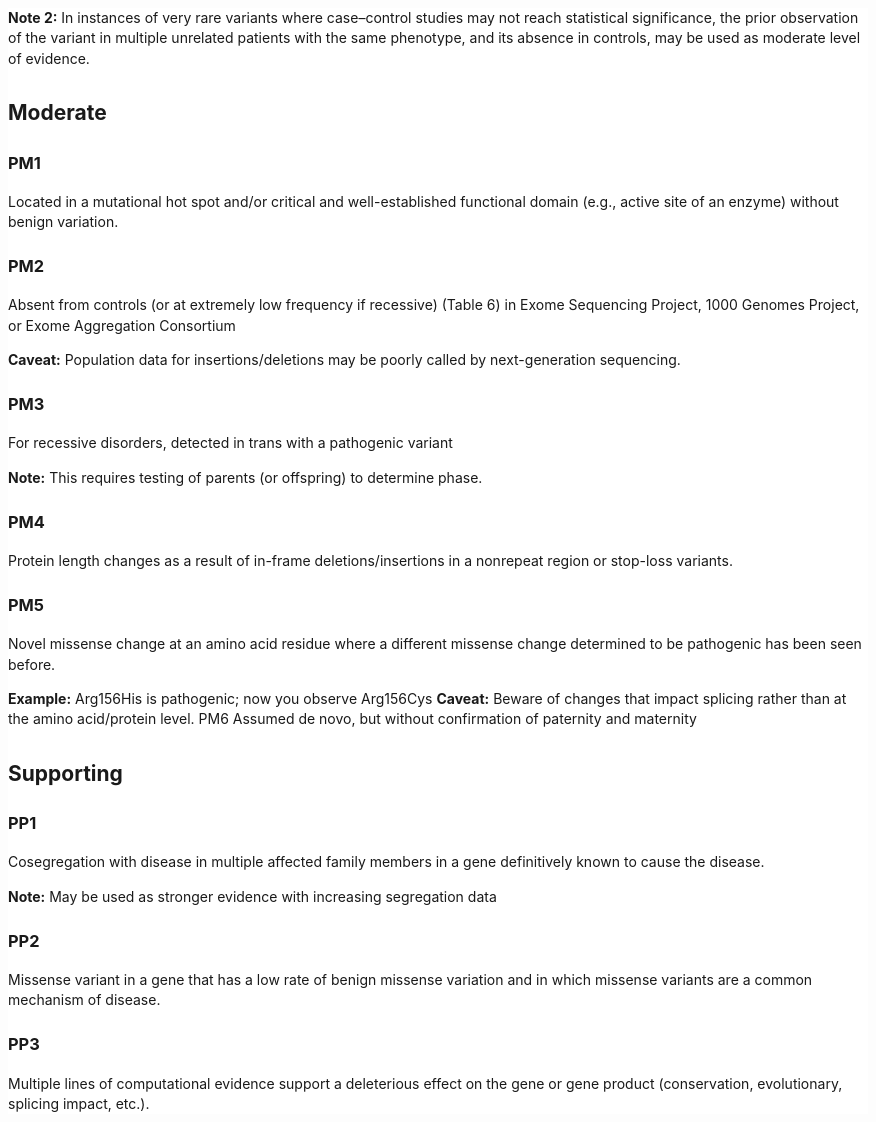 **Note 2:** In instances of very rare variants where case–control studies 
may not reach statistical significance, the prior observation of the variant 
in multiple unrelated patients with the same phenotype, and its absence in 
controls, may be used as moderate level of evidence.

## Moderate

### PM1 
Located in a mutational hot spot and/or critical and well-established 
functional domain (e.g., active site of an enzyme) without benign variation.

### PM2 
Absent from controls (or at extremely low frequency if recessive) (Table 6) 
in Exome Sequencing Project, 1000 Genomes Project, or Exome Aggregation 
Consortium

**Caveat:** Population data for insertions/deletions may be poorly called 
by next-generation sequencing.

### PM3 
For recessive disorders, detected in trans with a pathogenic variant

**Note:** This requires testing of parents (or offspring) to determine phase.

### PM4 
Protein length changes as a result of in-frame deletions/insertions in a 
nonrepeat region or stop-loss variants.

### PM5 
Novel missense change at an amino acid residue where a different missense 
change determined to be pathogenic has been seen before.

**Example:** Arg156His is pathogenic; now you observe Arg156Cys
**Caveat:** Beware of changes that impact splicing rather than at the amino acid/protein level.
PM6 Assumed de novo, but without confirmation of paternity and maternity

## Supporting

### PP1 
Cosegregation with disease in multiple affected family members in a gene 
definitively known to cause the disease.

**Note:** May be used as stronger evidence with increasing segregation data

### PP2 
Missense variant in a gene that has a low rate of benign missense variation 
and in which missense variants are a common mechanism of disease.

### PP3 
Multiple lines of computational evidence support a deleterious effect on the 
gene or gene product  (conservation, evolutionary, splicing impact, etc.).
